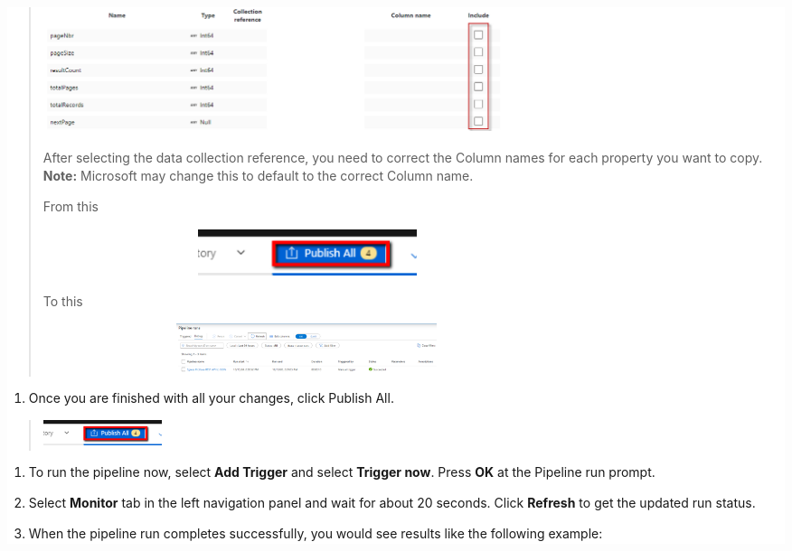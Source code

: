 > <img src="./media/jsonegress_16.png" style="width:5.29221in;height:1.43161in" />
>
> After selecting the data collection reference, you need to correct the
> Column names for each property you want to copy. **Note:** Microsoft
> may change this to default to the correct Column name.
>
> From this
>
> <img src="./media/jsonegress_17.png" style="width:6.08442in;height:0.53369in" />
>
> To this
>
> <img src="./media/jsonegress_18.png" style="width:6.06936in;height:0.55701in" />

1.  Once you are finished with all your changes, click Publish All.

> <img src="./media/jsonegress_19.png" style="width:1.36994in;height:0.29043in" />

1.  To run the pipeline now, select **Add Trigger** and select **Trigger
    now**. Press **OK** at the Pipeline run prompt.

2.  Select **Monitor** tab in the left navigation panel and wait for
    about 20 seconds. Click **Refresh** to get the updated run status.

3.  When the pipeline run completes successfully, you would see results
    like the following example:

